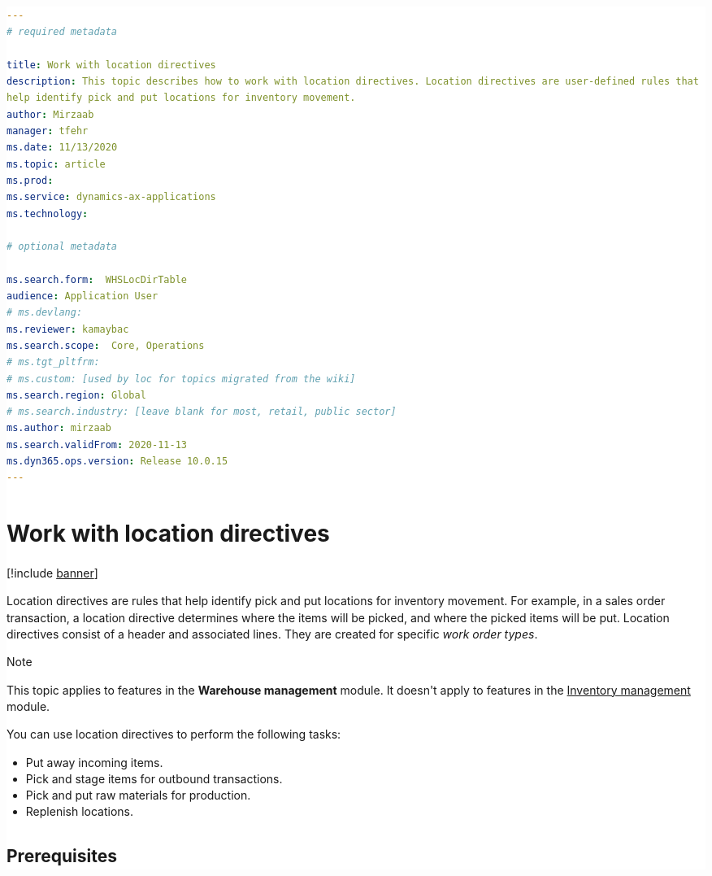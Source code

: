 ```yaml
---
# required metadata

title: Work with location directives
description: This topic describes how to work with location directives. Location directives are user-defined rules that help identify pick and put locations for inventory movement.
author: Mirzaab
manager: tfehr
ms.date: 11/13/2020
ms.topic: article
ms.prod: 
ms.service: dynamics-ax-applications
ms.technology: 

# optional metadata

ms.search.form:  WHSLocDirTable
audience: Application User
# ms.devlang: 
ms.reviewer: kamaybac
ms.search.scope:  Core, Operations
# ms.tgt_pltfrm: 
# ms.custom: [used by loc for topics migrated from the wiki]
ms.search.region: Global
# ms.search.industry: [leave blank for most, retail, public sector]
ms.author: mirzaab
ms.search.validFrom: 2020-11-13
ms.dyn365.ops.version: Release 10.0.15
---
```

# Work with location directives

[!include [banner](../includes/banner.md)]

Location directives are rules that help identify pick and put locations for inventory movement. For example, in a sales order transaction, a location directive determines where the items will be picked, and where the picked items will be put. Location directives consist of a header and associated lines. They are created for specific *work order types*.

> [!NOTE]
> This topic applies to features in the **Warehouse management** module. It doesn't apply to features in the [Inventory management](../inventory/inventory-home-page.md) module.

You can use location directives to perform the following tasks:

- Put away incoming items.
- Pick and stage items for outbound transactions.
- Pick and put raw materials for production.
- Replenish locations.

## Prerequisites
